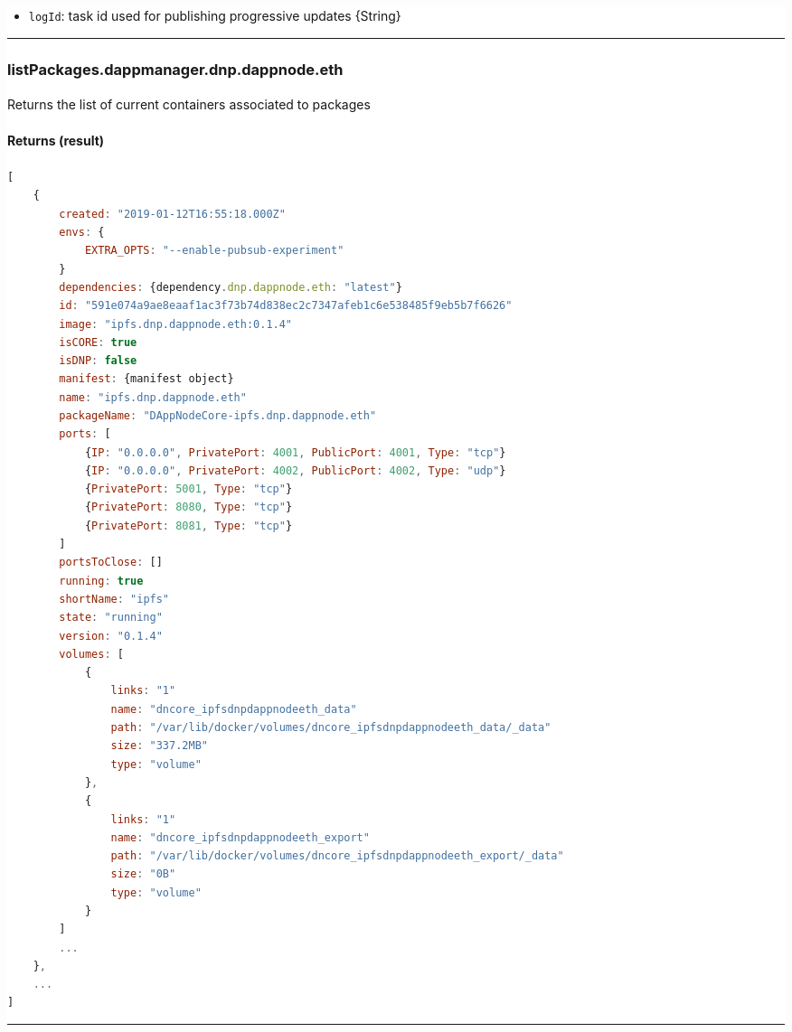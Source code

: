 - `logId`: task id used for publishing progressive updates {String}

---

### listPackages.dappmanager.dnp.dappnode.eth

Returns the list of current containers associated to packages

#### Returns (result)

```js
[
    {
        created: "2019-01-12T16:55:18.000Z"
        envs: {
            EXTRA_OPTS: "--enable-pubsub-experiment"
        }
        dependencies: {dependency.dnp.dappnode.eth: "latest"}
        id: "591e074a9ae8eaaf1ac3f73b74d838ec2c7347afeb1c6e538485f9eb5b7f6626"
        image: "ipfs.dnp.dappnode.eth:0.1.4"
        isCORE: true
        isDNP: false
        manifest: {manifest object}
        name: "ipfs.dnp.dappnode.eth"
        packageName: "DAppNodeCore-ipfs.dnp.dappnode.eth"
        ports: [
            {IP: "0.0.0.0", PrivatePort: 4001, PublicPort: 4001, Type: "tcp"}
            {IP: "0.0.0.0", PrivatePort: 4002, PublicPort: 4002, Type: "udp"}
            {PrivatePort: 5001, Type: "tcp"}
            {PrivatePort: 8080, Type: "tcp"}
            {PrivatePort: 8081, Type: "tcp"}
        ]
        portsToClose: []
        running: true
        shortName: "ipfs"
        state: "running"
        version: "0.1.4"
        volumes: [
            {
                links: "1"
                name: "dncore_ipfsdnpdappnodeeth_data"
                path: "/var/lib/docker/volumes/dncore_ipfsdnpdappnodeeth_data/_data"
                size: "337.2MB"
                type: "volume"
            },
            {
                links: "1"
                name: "dncore_ipfsdnpdappnodeeth_export"
                path: "/var/lib/docker/volumes/dncore_ipfsdnpdappnodeeth_export/_data"
                size: "0B"
                type: "volume"
            }
        ]
        ...
    },
    ...
]
```

---